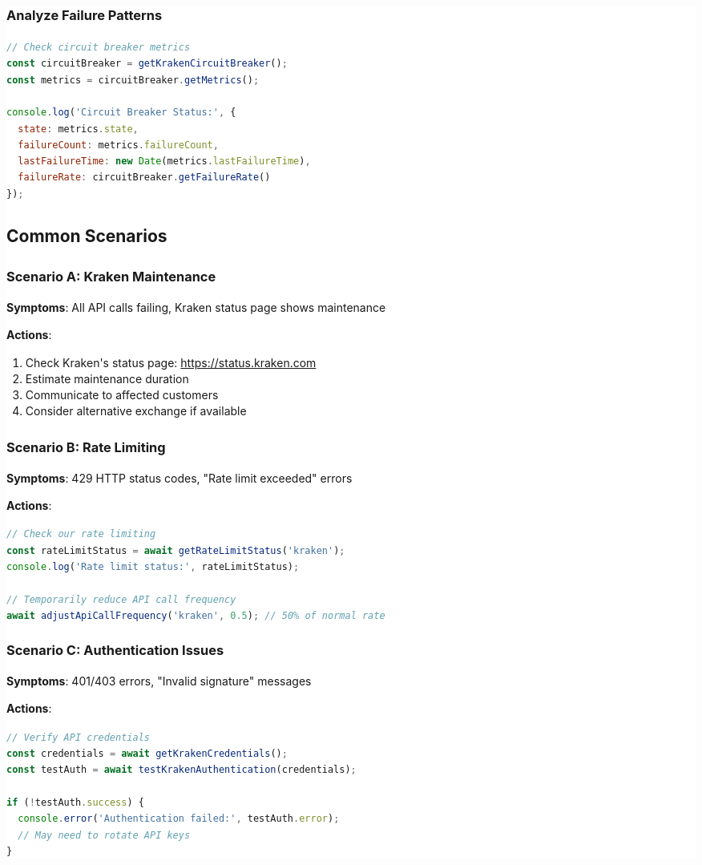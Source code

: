 ### Analyze Failure Patterns
```javascript
// Check circuit breaker metrics
const circuitBreaker = getKrakenCircuitBreaker();
const metrics = circuitBreaker.getMetrics();

console.log('Circuit Breaker Status:', {
  state: metrics.state,
  failureCount: metrics.failureCount,
  lastFailureTime: new Date(metrics.lastFailureTime),
  failureRate: circuitBreaker.getFailureRate()
});
```

## Common Scenarios

### Scenario A: Kraken Maintenance
**Symptoms**: All API calls failing, Kraken status page shows maintenance

**Actions**:
1. Check Kraken's status page: https://status.kraken.com
2. Estimate maintenance duration
3. Communicate to affected customers
4. Consider alternative exchange if available

### Scenario B: Rate Limiting
**Symptoms**: 429 HTTP status codes, "Rate limit exceeded" errors

**Actions**:
```javascript
// Check our rate limiting
const rateLimitStatus = await getRateLimitStatus('kraken');
console.log('Rate limit status:', rateLimitStatus);

// Temporarily reduce API call frequency
await adjustApiCallFrequency('kraken', 0.5); // 50% of normal rate
```

### Scenario C: Authentication Issues
**Symptoms**: 401/403 errors, "Invalid signature" messages

**Actions**:
```javascript
// Verify API credentials
const credentials = await getKrakenCredentials();
const testAuth = await testKrakenAuthentication(credentials);

if (!testAuth.success) {
  console.error('Authentication failed:', testAuth.error);
  // May need to rotate API keys
}
```
